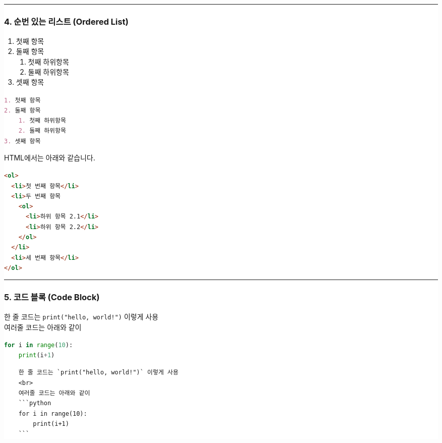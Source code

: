 <hr>

### 4. 순번 있는 리스트 (Ordered List)

>
1. 첫째 항목
2. 둘째 항목
	1. 첫째 하위항목
    2. 둘째 하위항목
3. 셋째 항목

```markdown
1. 첫째 항목
2. 둘째 항목
	1. 첫째 하위항목
    2. 둘째 하위항목
3. 셋째 항목
```

HTML에서는 아래와 같습니다.

```html
<ol>
  <li>첫 번째 항목</li>
  <li>두 번째 항목
    <ol>
      <li>하위 항목 2.1</li>
      <li>하위 항목 2.2</li>
    </ol>
  </li>
  <li>세 번째 항목</li>
</ol>
```

<hr>

### 5. 코드 블록 (Code Block)

>
한 줄 코드는 `print("hello, world!")` 이렇게 사용
<br>
여러줄 코드는 아래와 같이
```python
for i in range(10):
	print(i+1)
```

```makrdown
	한 줄 코드는 `print("hello, world!")` 이렇게 사용
	<br>
    여러줄 코드는 아래와 같이
    ```python
    for i in range(10):
        print(i+1)
    ```
```
